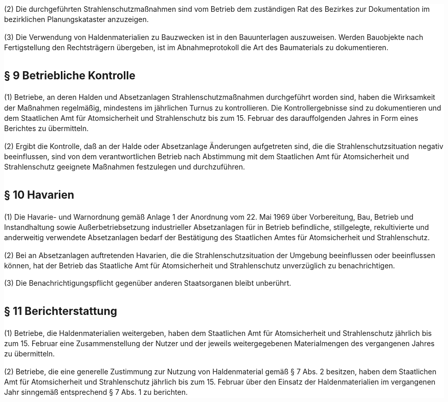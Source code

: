 (2) Die durchgeführten Strahlenschutzmaßnahmen sind vom Betrieb dem
zuständigen Rat des Bezirkes zur Dokumentation im bezirklichen
Planungskataster anzuzeigen.

(3) Die Verwendung von Haldenmaterialien zu Bauzwecken ist in den
Bauunterlagen auszuweisen. Werden Bauobjekte nach Fertigstellung den
Rechtsträgern übergeben, ist im Abnahmeprotokoll die Art des
Baumaterials zu dokumentieren.

## § 9 Betriebliche Kontrolle

(1) Betriebe, an deren Halden und Absetzanlagen
Strahlenschutzmaßnahmen durchgeführt worden sind, haben die
Wirksamkeit der Maßnahmen regelmäßig, mindestens im jährlichen Turnus
zu kontrollieren. Die Kontrollergebnisse sind zu dokumentieren und dem
Staatlichen Amt für Atomsicherheit und Strahlenschutz bis zum 15.
Februar des darauffolgenden Jahres in Form eines Berichtes zu
übermitteln.

(2) Ergibt die Kontrolle, daß an der Halde oder Absetzanlage
Änderungen aufgetreten sind, die die Strahlenschutzsituation negativ
beeinflussen, sind von dem verantwortlichen Betrieb nach Abstimmung
mit dem Staatlichen Amt für Atomsicherheit und Strahlenschutz
geeignete Maßnahmen festzulegen und durchzuführen.

## § 10 Havarien

(1) Die Havarie- und Warnordnung gemäß Anlage 1 der Anordnung vom 22.
Mai 1969 über Vorbereitung, Bau, Betrieb und Instandhaltung sowie
Außerbetriebsetzung industrieller Absetzanlagen für in Betrieb
befindliche, stillgelegte, rekultivierte und anderweitig verwendete
Absetzanlagen bedarf der Bestätigung des Staatlichen Amtes für
Atomsicherheit und Strahlenschutz.

(2) Bei an Absetzanlagen auftretenden Havarien, die die
Strahlenschutzsituation der Umgebung beeinflussen oder beeinflussen
können, hat der Betrieb das Staatliche Amt für Atomsicherheit und
Strahlenschutz unverzüglich zu benachrichtigen.

(3) Die Benachrichtigungspflicht gegenüber anderen Staatsorganen
bleibt unberührt.

## § 11 Berichterstattung

(1) Betriebe, die Haldenmaterialien weitergeben, haben dem Staatlichen
Amt für Atomsicherheit und Strahlenschutz jährlich bis zum 15. Februar
eine Zusammenstellung der Nutzer und der jeweils weitergegebenen
Materialmengen des vergangenen Jahres zu übermitteln.

(2) Betriebe, die eine generelle Zustimmung zur Nutzung von
Haldenmaterial gemäß § 7 Abs. 2 besitzen, haben dem Staatlichen Amt
für Atomsicherheit und Strahlenschutz jährlich bis zum 15. Februar
über den Einsatz der Haldenmaterialien im vergangenen Jahr sinngemäß
entsprechend § 7 Abs. 1 zu berichten.
